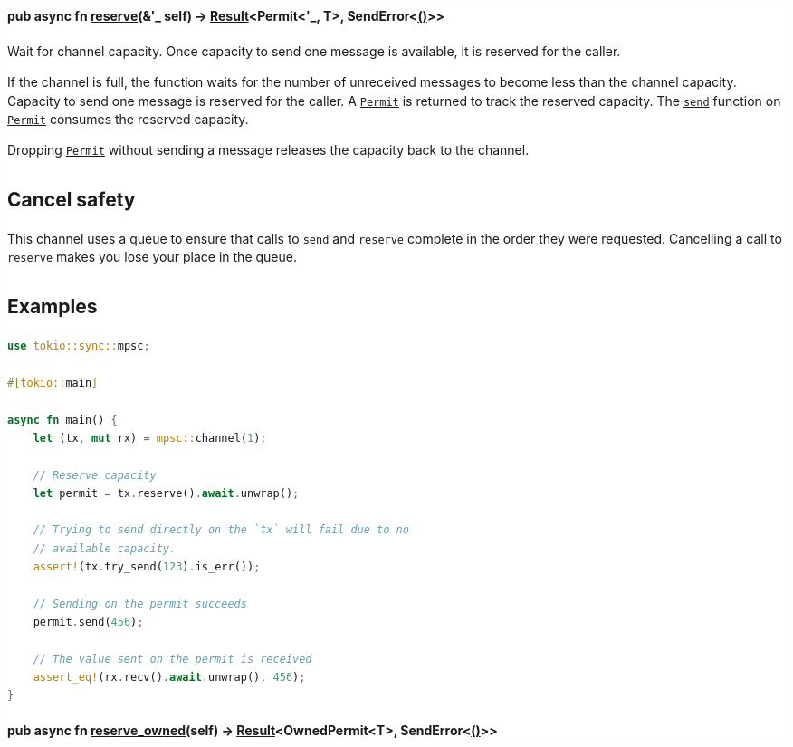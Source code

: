 #### pub async fn [reserve](/docs/api/rust/tauri/about:blank#method.reserve)(&'\_ self) -> [Result](https://doc.rust-lang.org/1.54.0/core/result/enum.Result.html "enum core::result::Result")&lt;Permit&lt;'\_, T>, SendError&lt;[()](https://doc.rust-lang.org/1.54.0/std/primitive.unit.html)>>

Wait for channel capacity. Once capacity to send one message is available, it is reserved for the caller.

If the channel is full, the function waits for the number of unreceived messages to become less than the channel capacity. Capacity to send one message is reserved for the caller. A [`Permit`](/docs/api/rust/tauri/Permit) is returned to track the reserved capacity. The [`send`](/docs/api/rust/tauri/permit::send) function on [`Permit`](/docs/api/rust/tauri/Permit) consumes the reserved capacity.

Dropping [`Permit`](/docs/api/rust/tauri/Permit) without sending a message releases the capacity back to the channel.

## Cancel safety

This channel uses a queue to ensure that calls to `send` and `reserve` complete in the order they were requested. Cancelling a call to `reserve` makes you lose your place in the queue.

## Examples

```rs
use tokio::sync::mpsc;

#[tokio::main]

async fn main() {
    let (tx, mut rx) = mpsc::channel(1);

    // Reserve capacity
    let permit = tx.reserve().await.unwrap();

    // Trying to send directly on the `tx` will fail due to no
    // available capacity.
    assert!(tx.try_send(123).is_err());

    // Sending on the permit succeeds
    permit.send(456);

    // The value sent on the permit is received
    assert_eq!(rx.recv().await.unwrap(), 456);
}
```

#### pub async fn [reserve_owned](/docs/api/rust/tauri/about:blank#method.reserve_owned)(self) -> [Result](https://doc.rust-lang.org/1.54.0/core/result/enum.Result.html "enum core::result::Result")&lt;OwnedPermit&lt;T>, SendError&lt;[()](https://doc.rust-lang.org/1.54.0/std/primitive.unit.html)>>
